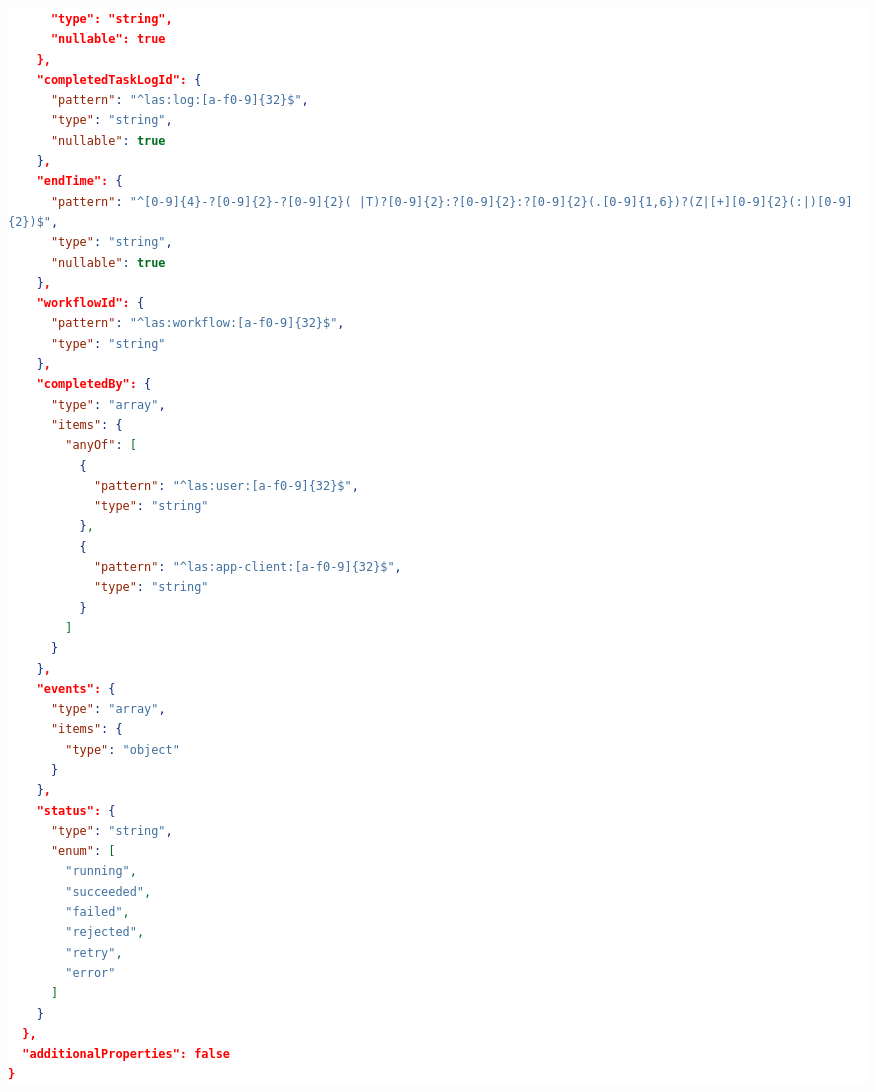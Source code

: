 ```json
      "type": "string",
      "nullable": true
    },
    "completedTaskLogId": {
      "pattern": "^las:log:[a-f0-9]{32}$",
      "type": "string",
      "nullable": true
    },
    "endTime": {
      "pattern": "^[0-9]{4}-?[0-9]{2}-?[0-9]{2}( |T)?[0-9]{2}:?[0-9]{2}:?[0-9]{2}(.[0-9]{1,6})?(Z|[+][0-9]{2}(:|)[0-9]{2})$",
      "type": "string",
      "nullable": true
    },
    "workflowId": {
      "pattern": "^las:workflow:[a-f0-9]{32}$",
      "type": "string"
    },
    "completedBy": {
      "type": "array",
      "items": {
        "anyOf": [
          {
            "pattern": "^las:user:[a-f0-9]{32}$",
            "type": "string"
          },
          {
            "pattern": "^las:app-client:[a-f0-9]{32}$",
            "type": "string"
          }
        ]
      }
    },
    "events": {
      "type": "array",
      "items": {
        "type": "object"
      }
    },
    "status": {
      "type": "string",
      "enum": [
        "running",
        "succeeded",
        "failed",
        "rejected",
        "retry",
        "error"
      ]
    }
  },
  "additionalProperties": false
}
```

